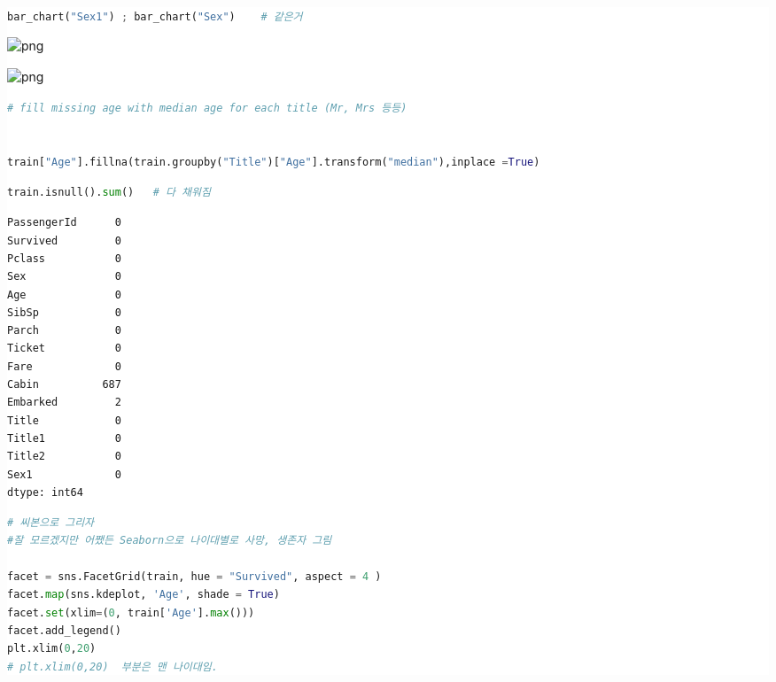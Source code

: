 
```python
bar_chart("Sex1") ; bar_chart("Sex")    # 같은거
```


![png](output_24_0.png)



![png](output_24_1.png)



```python
# fill missing age with median age for each title (Mr, Mrs 등등)


train["Age"].fillna(train.groupby("Title")["Age"].transform("median"),inplace =True)
```


```python
train.isnull().sum()   # 다 채워짐
```




    PassengerId      0
    Survived         0
    Pclass           0
    Sex              0
    Age              0
    SibSp            0
    Parch            0
    Ticket           0
    Fare             0
    Cabin          687
    Embarked         2
    Title            0
    Title1           0
    Title2           0
    Sex1             0
    dtype: int64




```python
# 씨본으로 그리자
#잘 모르겠지만 어쨌든 Seaborn으로 나이대별로 사망, 생존자 그림

facet = sns.FacetGrid(train, hue = "Survived", aspect = 4 )
facet.map(sns.kdeplot, 'Age', shade = True)
facet.set(xlim=(0, train['Age'].max()))
facet.add_legend()
plt.xlim(0,20)
# plt.xlim(0,20)  부분은 맨 나이대임.

```
